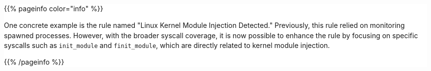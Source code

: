 {{% pageinfo color="info" %}}

One concrete example is the rule named "Linux Kernel Module Injection Detected." Previously, this rule relied on monitoring spawned processes. However, with the broader syscall coverage, it is now possible to enhance the rule by focusing on specific syscalls such as `init_module` and `finit_module`, which are directly related to kernel module injection.

{{% /pageinfo %}}

